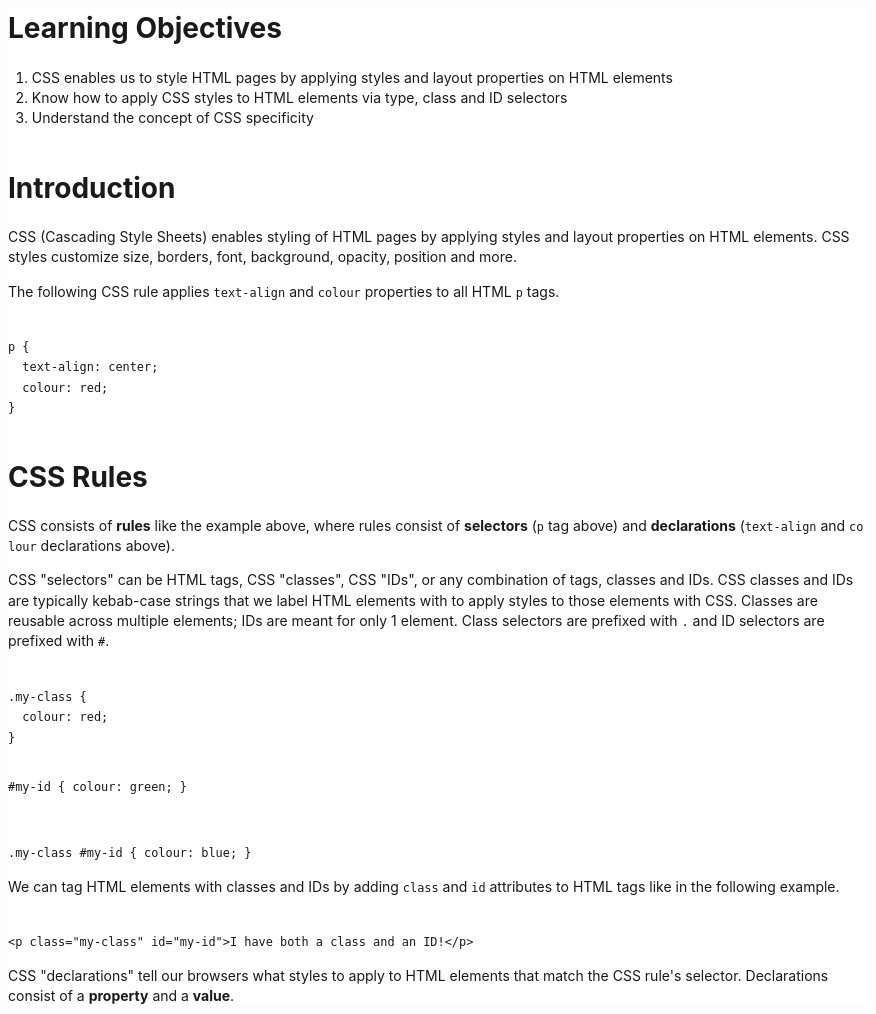 # Learning Objectives

1. CSS enables us to style HTML pages by applying styles and layout properties on HTML elements
1. Know how to apply CSS styles to HTML elements via type, class and ID selectors
1. Understand the concept of CSS specificity

# Introduction

CSS (Cascading Style Sheets) enables styling of HTML pages by applying styles and layout properties on HTML elements. CSS styles customize size, borders, font, background, opacity, position and more.

The following CSS rule applies `text-align` and `colour` properties to all HTML `p` tags.

<Code language="javascript">
p {
  text-align: center;
  colour: red;
}
</Code>

# CSS Rules

CSS consists of **rules** like the example above, where rules consist of **selectors** (`p` tag above) and **declarations** (`text-align` and `colour` declarations above).

CSS &quot;selectors&quot; can be HTML tags, CSS &quot;classes&quot;, CSS &quot;IDs&quot;, or any combination of tags, classes and IDs. CSS classes and IDs are typically kebab-case strings that we label HTML elements with to apply styles to those elements with CSS. Classes are reusable across multiple elements; IDs are meant for only 1 element. Class selectors are prefixed with `.` and ID selectors are prefixed with `#`.

<Code language="javascript">
.my-class {
  colour: red;
}

#&#x2060;my-id {
colour: green;
}

.my-class #my-id {
colour: blue;
}
</Code>

We can tag HTML elements with classes and IDs by adding `class` and `id` attributes to HTML tags like in the following example.

<Code language="javascript">
&lt;p class="my-class" id="my-id"&gt;I have both a class and an ID!&lt;/p&gt;
</Code>

CSS &quot;declarations&quot; tell our browsers what styles to apply to HTML elements that match the CSS rule&#39;s selector. Declarations consist of a **property** and a **value**.
